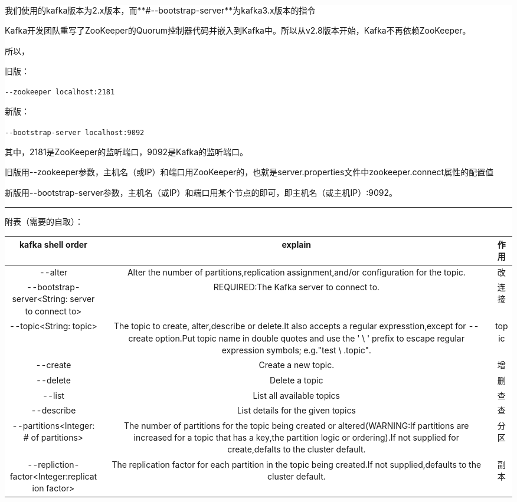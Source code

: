 我们使用的kafka版本为2.x版本，而**#--bootstrap-server**为kafka3.x版本的指令

Kafka开发团队重写了ZooKeeper的Quorum控制器代码并嵌入到Kafka中。所以从v2.8版本开始，Kafka不再依赖ZooKeeper。

所以，

旧版：

```
--zookeeper localhost:2181
```

新版：

```
--bootstrap-server localhost:9092
```

其中，2181是ZooKeeper的监听端口，9092是Kafka的监听端口。

旧版用--zookeeper参数，主机名（或IP）和端口用ZooKeeper的，也就是server.properties文件中zookeeper.connect属性的配置值

新版用--bootstrap-server参数，主机名（或IP）和端口用某个节点的即可，即主机名（或主机IP）:9092。

------

附表（需要的自取）：

|                kafka shell order                 |                           explain                            | 作用  |
| :----------------------------------------------: | :----------------------------------------------------------: | :---: |
|                     --alter                      | Alter the number of partitions,replication assignment,and/or configuration for the topic. |  改   |
| --bootstrap-server<String: server to connect to> |           REQUIRED:The Kafka server to connect to.           | 连接  |
|              --topic<String: topic>              | The topic to create, alter,describe or delete.It also accepts a regular expresstion,except for --create option.Put topic name in double quotes and use the ' \ ' prefix to escape regular expression symbols;  e.g."test \ .topic". | topic |
|                     --create                     |                     Create a new topic.                      |  增   |
|                     --delete                     |                        Delete a topic                        |  删   |
|                      --list                      |                  List all available topics                   |  查   |
|                    --describe                    |              List details for the given topics               |  查   |
|      --partitions<Integer: # of partitions>      | The number of partitions for the topic being created or altered(WARNING:If partitions are increased for a topic that has a key,the partition logic or ordering).If not supplied for create,defalts to the cluster default. | 分区  |
| --repliction-factor<Integer:replication factor>  | The replication factor for each partition in the topic being created.If not supplied,defaults to the cluster default. | 副本  |